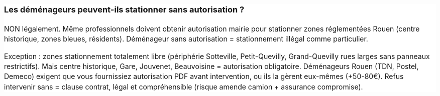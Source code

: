 ### Les déménageurs peuvent-ils stationner sans autorisation ?

NON légalement. Même professionnels doivent obtenir autorisation mairie pour stationner zones réglementées Rouen (centre historique, zones bleues, résidents). Déménageur sans autorisation = stationnement illégal comme particulier.

Exception : zones stationnement totalement libre (périphérie Sotteville, Petit-Quevilly, Grand-Quevilly rues larges sans panneaux restrictifs). Mais centre historique, Gare, Jouvenet, Beauvoisine = autorisation obligatoire. Déménageurs Rouen (TDN, Postel, Demeco) exigent que vous fournissiez autorisation PDF avant intervention, ou ils la gèrent eux-mêmes (+50-80€). Refus intervenir sans = clause contrat, légal et compréhensible (risque amende camion + assurance compromise).


